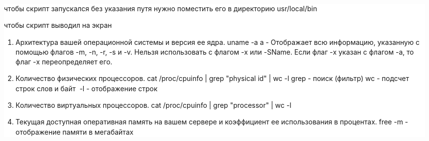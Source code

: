 чтобы скрипт запускался без указания путя нужно поместить его в директорию usr/local/bin

чтобы скрипт выводил на экран 
1) Архитектура вашей операционной системы и версия ее ядра.
uname -a
a - Отображает всю информацию, указанную с помощью флагов -m, -n, -r, -s и -v. Нельзя использовать с флагом -x или -SName. Если флаг -x указан с флагом -a, то флаг -x переопределяет его.

2) Количество физических процессоров.
cat /proc/cpuinfo | grep "physical id" | wc -l
grep -  поиск (фильтр)
wc - подсчет строк слов и байт
 -l  - отображение строк

3) Количество виртуальных процессоров.
cat /proc/cpuinfo | grep "processor" | wc -l

4) Текущая доступная оперативная память на вашем сервере и коэффициент ее использования в процентах.
free -m - отображение памяти в мегабайтах



